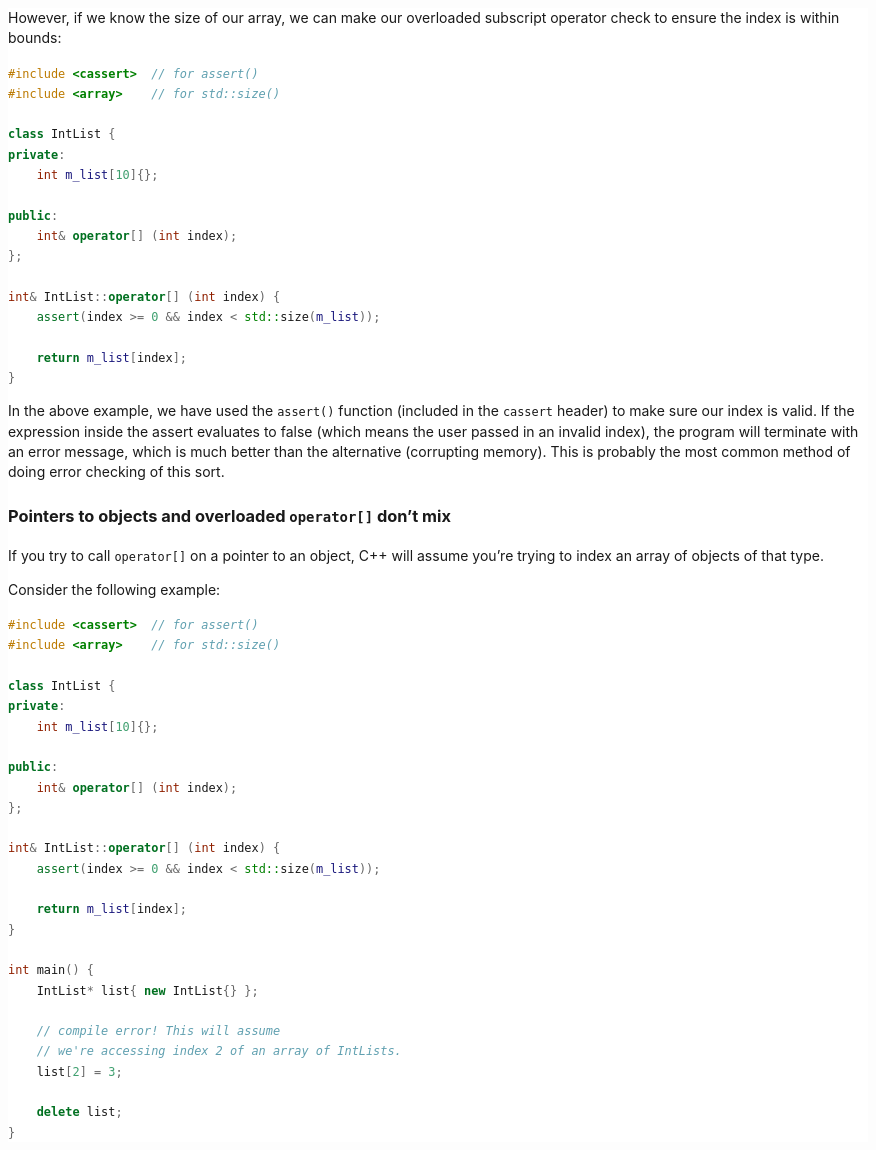 However, if we know the size of our array, we can make our overloaded subscript operator check to ensure the index is within bounds:

```c++
#include <cassert>  // for assert()
#include <array>    // for std::size()

class IntList {
private:
    int m_list[10]{};

public:
    int& operator[] (int index);
};

int& IntList::operator[] (int index) {
    assert(index >= 0 && index < std::size(m_list));

    return m_list[index];
}
```

In the above example, we have used the `assert()` function (included in the `cassert` header) to make sure our index is valid. If the expression inside the assert evaluates to false (which means the user passed in an invalid index), the program will terminate with an error message, which is much better than the alternative (corrupting memory). This is probably the most common method of doing error checking of this sort.


### Pointers to objects and overloaded `operator[]` don’t mix

If you try to call `operator[]` on a pointer to an object, C++ will assume you’re trying to index an array of objects of that type.

Consider the following example:

```c++
#include <cassert>  // for assert()
#include <array>    // for std::size()

class IntList {
private:
    int m_list[10]{};

public:
    int& operator[] (int index);
};

int& IntList::operator[] (int index) {
    assert(index >= 0 && index < std::size(m_list));

    return m_list[index];
}

int main() {
    IntList* list{ new IntList{} };

    // compile error! This will assume 
    // we're accessing index 2 of an array of IntLists.
    list[2] = 3;

    delete list;
}
```
